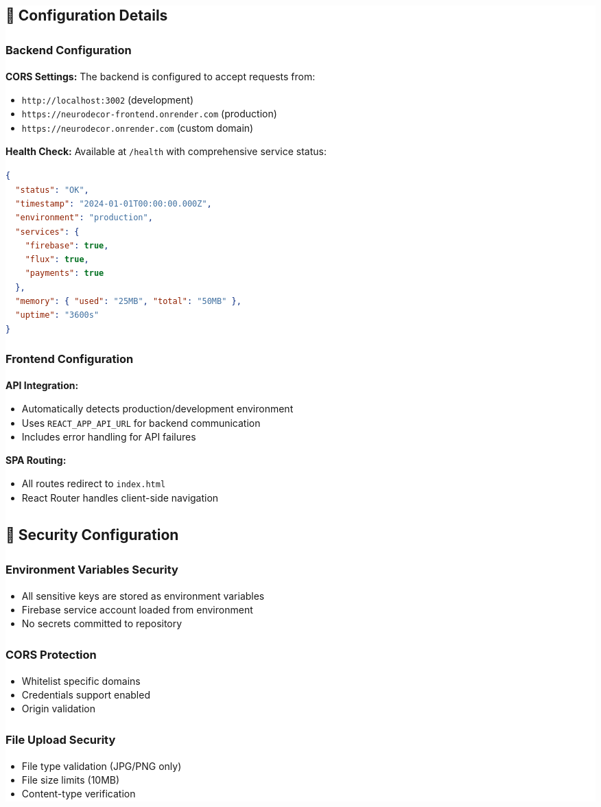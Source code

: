 ## 🔧 Configuration Details

### Backend Configuration

**CORS Settings:**
The backend is configured to accept requests from:
- `http://localhost:3002` (development)
- `https://neurodecor-frontend.onrender.com` (production)
- `https://neurodecor.onrender.com` (custom domain)

**Health Check:**
Available at `/health` with comprehensive service status:
```json
{
  "status": "OK",
  "timestamp": "2024-01-01T00:00:00.000Z",
  "environment": "production",
  "services": {
    "firebase": true,
    "flux": true,
    "payments": true
  },
  "memory": { "used": "25MB", "total": "50MB" },
  "uptime": "3600s"
}
```

### Frontend Configuration

**API Integration:**
- Automatically detects production/development environment
- Uses `REACT_APP_API_URL` for backend communication
- Includes error handling for API failures

**SPA Routing:**
- All routes redirect to `index.html`
- React Router handles client-side navigation

## 🔐 Security Configuration

### Environment Variables Security
- All sensitive keys are stored as environment variables
- Firebase service account loaded from environment
- No secrets committed to repository

### CORS Protection
- Whitelist specific domains
- Credentials support enabled
- Origin validation

### File Upload Security
- File type validation (JPG/PNG only)
- File size limits (10MB)
- Content-type verification
